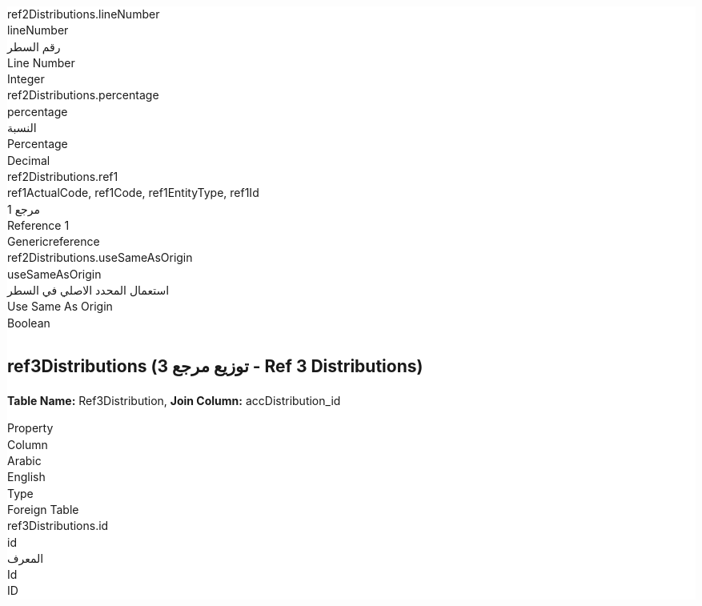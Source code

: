 </div>

<div class="row searchable" id="ref2Distributions.lineNumber">
<div class="cell" data-label="Property">ref2Distributions.lineNumber</div>
<div class="cell" data-label="Column">lineNumber</div>
<div class="cell" data-label="Arabic">رقم السطر</div>
<div class="cell" data-label="English">Line Number</div>
<div class="cell" data-label="Type">Integer</div>

</div>

<div class="row searchable" id="ref2Distributions.percentage">
<div class="cell" data-label="Property">ref2Distributions.percentage</div>
<div class="cell" data-label="Column">percentage</div>
<div class="cell" data-label="Arabic">النسبة</div>
<div class="cell" data-label="English">Percentage</div>
<div class="cell" data-label="Type">Decimal</div>

</div>

<div class="row searchable" id="ref2Distributions.ref1">
<div class="cell" data-label="Property">ref2Distributions.ref1</div>
<div class="cell gen-ref-column" data-label="Column">ref1ActualCode,  ref1Code,  ref1EntityType,  ref1Id</div>
<div class="cell" data-label="Arabic">مرجع 1</div>
<div class="cell" data-label="English">Reference 1</div>
<div class="cell" data-label="Type">Genericreference</div>

</div>

<div class="row searchable" id="ref2Distributions.useSameAsOrigin">
<div class="cell" data-label="Property">ref2Distributions.useSameAsOrigin</div>
<div class="cell" data-label="Column">useSameAsOrigin</div>
<div class="cell" data-label="Arabic">استعمال المحدد الاصلي في السطر</div>
<div class="cell" data-label="English">Use Same As Origin</div>
<div class="cell" data-label="Type">Boolean</div>

</div>


</div>
</div>

<div id='ref3Distributions' title='ref3Distributions' class='searchable'>

## ref3Distributions (توزيع مرجع 3 - Ref 3 Distributions)
**Table Name:** Ref3Distribution, **Join Column:** accDistribution_id
<div class="nama-table">
<div class="row header-row">
<div class="cell">Property</div>
<div class="cell">Column</div>
<div class="cell">Arabic</div>
<div class="cell">English</div>
<div class="cell">Type</div>
<div class="cell">Foreign Table</div>
</div><div class="row searchable" id="ref3Distributions.id">
<div class="cell" data-label="Property">ref3Distributions.id</div>
<div class="cell" data-label="Column">id</div>
<div class="cell" data-label="Arabic">المعرف</div>
<div class="cell" data-label="English">Id</div>
<div class="cell" data-label="Type">ID</div>
